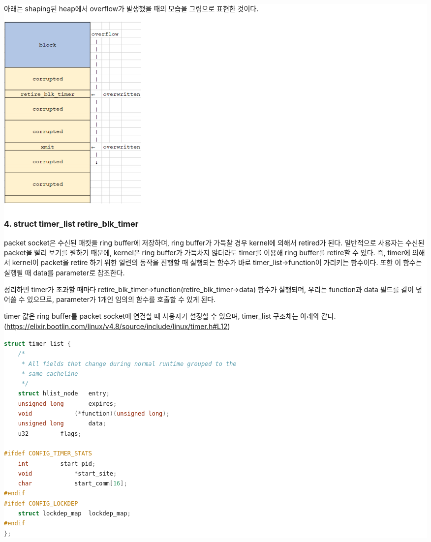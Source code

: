 
아래는 shaping된 heap에서 overflow가 발생했을 때의 모습을 그림으로 표현한 것이다.

<a href="/assets/images/overwrite.png"><img src="/assets/images/overwrite.png" alt="overwrite"></a>


###  4. struct timer_list retire_blk_timer

packet socket은 수신된 패킷을 ring buffer에 저장하며, ring buffer가 가득찰 경우 kernel에 의해서 retired가 된다. 일반적으로 사용자는 수신된 packet을 빨리 보기를 원하기 때문에, kernel은 ring buffer가 가득차지 않더라도 timer를 이용해 ring buffer를 retire할 수 있다. 즉, timer에 의해서 kernel이 packet을 retire 하기 위한 일련의 동작을 진행할 때 실행되는 함수가 바로 timer_list->function이 가리키는 함수이다. 또한 이 함수는 실행될 때 data를 parameter로 참조한다.

정리하면 timer가 초과할 때마다 retire_blk_timer->function(retire_blk_timer->data) 함수가 실행되며, 우리는 function과 data 필드를 같이 덮어쓸 수 있으므로, parameter가 1개인 임의의 함수를 호출할 수 있게 된다.

timer 값은 ring buffer를 packet socket에 연결할 때 사용자가 설정할 수 있으며, timer_list 구조체는 아래와 같다.
(https://elixir.bootlin.com/linux/v4.8/source/include/linux/timer.h#L12)

```c
struct timer_list {
	/*
	 * All fields that change during normal runtime grouped to the
	 * same cacheline
	 */
	struct hlist_node	entry;
	unsigned long		expires;
	void			(*function)(unsigned long);
	unsigned long		data;
	u32			flags;

#ifdef CONFIG_TIMER_STATS
	int			start_pid;
	void			*start_site;
	char			start_comm[16];
#endif
#ifdef CONFIG_LOCKDEP
	struct lockdep_map	lockdep_map;
#endif
};
```
